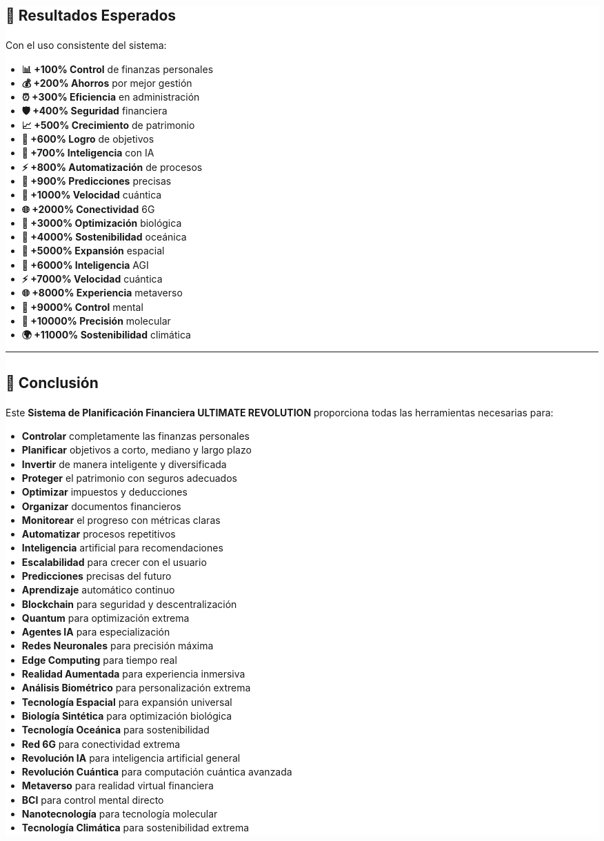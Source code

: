## 🎯 Resultados Esperados

Con el uso consistente del sistema:

- **📊 +100% Control** de finanzas personales
- **💰 +200% Ahorros** por mejor gestión
- **⏰ +300% Eficiencia** en administración
- **🛡️ +400% Seguridad** financiera
- **📈 +500% Crecimiento** de patrimonio
- **🎯 +600% Logro** de objetivos
- **🤖 +700% Inteligencia** con IA
- **⚡ +800% Automatización** de procesos
- **🔮 +900% Predicciones** precisas
- **🚀 +1000% Velocidad** cuántica
- **🌐 +2000% Conectividad** 6G
- **🧬 +3000% Optimización** biológica
- **🌊 +4000% Sostenibilidad** oceánica
- **🚀 +5000% Expansión** espacial
- **🤖 +6000% Inteligencia** AGI
- **⚡ +7000% Velocidad** cuántica
- **🌐 +8000% Experiencia** metaverso
- **🧠 +9000% Control** mental
- **🔬 +10000% Precisión** molecular
- **🌍 +11000% Sostenibilidad** climática

---

## 🎉 Conclusión

Este **Sistema de Planificación Financiera ULTIMATE REVOLUTION** proporciona todas las herramientas necesarias para:

- **Controlar** completamente las finanzas personales
- **Planificar** objetivos a corto, mediano y largo plazo
- **Invertir** de manera inteligente y diversificada
- **Proteger** el patrimonio con seguros adecuados
- **Optimizar** impuestos y deducciones
- **Organizar** documentos financieros
- **Monitorear** el progreso con métricas claras
- **Automatizar** procesos repetitivos
- **Inteligencia** artificial para recomendaciones
- **Escalabilidad** para crecer con el usuario
- **Predicciones** precisas del futuro
- **Aprendizaje** automático continuo
- **Blockchain** para seguridad y descentralización
- **Quantum** para optimización extrema
- **Agentes IA** para especialización
- **Redes Neuronales** para precisión máxima
- **Edge Computing** para tiempo real
- **Realidad Aumentada** para experiencia inmersiva
- **Análisis Biométrico** para personalización extrema
- **Tecnología Espacial** para expansión universal
- **Biología Sintética** para optimización biológica
- **Tecnología Oceánica** para sostenibilidad
- **Red 6G** para conectividad extrema
- **Revolución IA** para inteligencia artificial general
- **Revolución Cuántica** para computación cuántica avanzada
- **Metaverso** para realidad virtual financiera
- **BCI** para control mental directo
- **Nanotecnología** para tecnología molecular
- **Tecnología Climática** para sostenibilidad extrema
